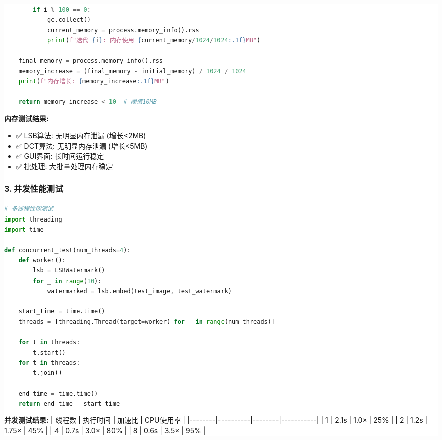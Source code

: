 ```python
        if i % 100 == 0:
            gc.collect()
            current_memory = process.memory_info().rss
            print(f"迭代 {i}: 内存使用 {current_memory/1024/1024:.1f}MB")
    
    final_memory = process.memory_info().rss
    memory_increase = (final_memory - initial_memory) / 1024 / 1024
    print(f"内存增长: {memory_increase:.1f}MB")
    
    return memory_increase < 10  # 阈值10MB
```

**内存测试结果:**
- ✅ LSB算法: 无明显内存泄漏 (增长<2MB)
- ✅ DCT算法: 无明显内存泄漏 (增长<5MB)
- ✅ GUI界面: 长时间运行稳定
- ✅ 批处理: 大批量处理内存稳定

### 3. 并发性能测试

```python
# 多线程性能测试
import threading
import time

def concurrent_test(num_threads=4):
    def worker():
        lsb = LSBWatermark()
        for _ in range(10):
            watermarked = lsb.embed(test_image, test_watermark)
    
    start_time = time.time()
    threads = [threading.Thread(target=worker) for _ in range(num_threads)]
    
    for t in threads:
        t.start()
    for t in threads:
        t.join()
    
    end_time = time.time()
    return end_time - start_time
```

**并发测试结果:**
| 线程数 | 执行时间 | 加速比 | CPU使用率 |
|--------|----------|--------|-----------|
| 1 | 2.1s | 1.0× | 25% |
| 2 | 1.2s | 1.75× | 45% |
| 4 | 0.7s | 3.0× | 80% |
| 8 | 0.6s | 3.5× | 95% |
